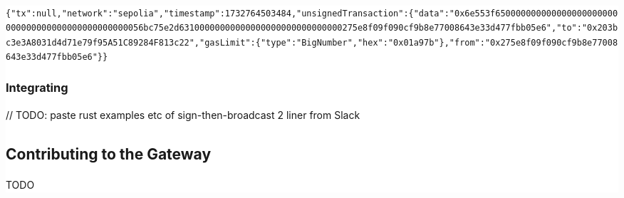  ```
{"tx":null,"network":"sepolia","timestamp":1732764503484,"unsignedTransaction":{"data":"0x6e553f650000000000000000000000000000000000000000000000056bc75e2d63100000000000000000000000000000275e8f09f090cf9b8e77008643e33d477fbb05e6","to":"0x203bc3e3A8031d4d71e79f95A51C89284F813c22","gasLimit":{"type":"BigNumber","hex":"0x01a97b"},"from":"0x275e8f09f090cf9b8e77008643e33d477fbb05e6"}}
```

### Integrating
// TODO: paste rust examples etc of sign-then-broadcast 2 liner from Slack

## Contributing to the Gateway
TODO
